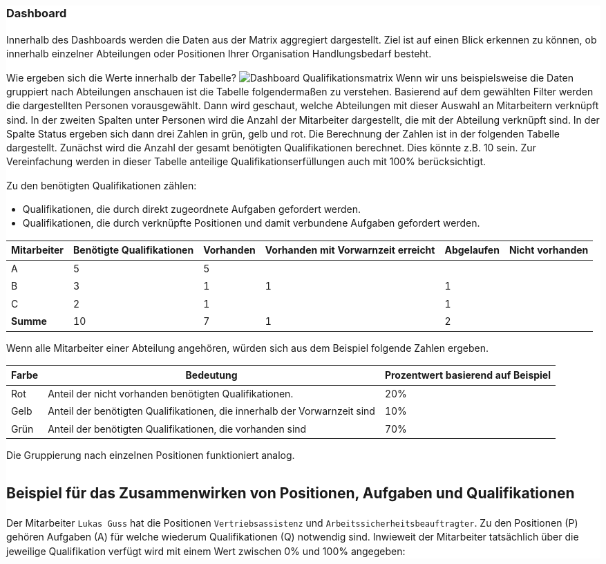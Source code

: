 ### Dashboard

Innerhalb des Dashboards werden die Daten aus der Matrix aggregiert dargestellt. Ziel ist auf einen Blick erkennen zu können, ob innerhalb einzelner Abteilungen oder Positionen Ihrer Organisation Handlungsbedarf besteht.

Wie ergeben sich die Werte innerhalb der Tabelle?
![Dashboard Qualifikationsmatrix](https://caqadmin.blob.core.windows.net/public-screenshots/manual-screenshots/Screenshot%202025-06-12_QualyMatrixDashboard.png)
Wenn wir uns beispielsweise die Daten gruppiert nach Abteilungen anschauen ist die Tabelle folgendermaßen zu verstehen. Basierend auf dem gewählten Filter werden die dargestellten Personen vorausgewählt. Dann wird geschaut, welche Abteilungen mit dieser Auswahl an Mitarbeitern verknüpft sind. In der zweiten Spalten unter Personen wird die Anzahl der Mitarbeiter dargestellt, die mit der Abteilung verknüpft sind.
In der Spalte Status ergeben sich dann drei Zahlen in grün, gelb und rot. Die Berechnung der Zahlen ist in der folgenden Tabelle dargestellt. Zunächst wird die Anzahl der gesamt benötigten Qualifikationen berechnet. Dies könnte z.B. 10 sein.
Zur Vereinfachung werden in dieser Tabelle anteilige Qualifikationserfüllungen auch mit 100% berücksichtigt.

Zu den benötigten Qualifikationen zählen:

- Qualifikationen, die durch direkt zugeordnete Aufgaben gefordert werden.
- Qualifikationen, die durch verknüpfte Positionen und damit verbundene Aufgaben gefordert werden.

| Mitarbeiter | Benötigte Qualifikationen | Vorhanden | Vorhanden mit Vorwarnzeit erreicht | Abgelaufen | Nicht vorhanden |
| ----------- | ------------------------- | --------- | ---------------------------------- | ---------- | --------------- |
| A           | 5                         | 5         |
| B           | 3                         | 1         | 1                                  | 1          |                 |
| C           | 2                         | 1         |                                    | 1          |                 |
| **Summe**   | 10                        | 7         | 1                                  | 2          |

Wenn alle Mitarbeiter einer Abteilung angehören, würden sich aus dem Beispiel folgende Zahlen ergeben.

| Farbe | Bedeutung                                                                 | Prozentwert basierend auf Beispiel |
| ----- | ------------------------------------------------------------------------- | ---------------------------------- |
| Rot   | Anteil der nicht vorhanden benötigten Qualifikationen.                    | 20%                                |
| Gelb  | Anteil der benötigten Qualifikationen, die innerhalb der Vorwarnzeit sind | 10%                                |
| Grün  | Anteil der benötigten Qualifikationen, die vorhanden sind                 | 70%                                |

Die Gruppierung nach einzelnen Positionen funktioniert analog.

## Beispiel für das Zusammenwirken von Positionen, Aufgaben und Qualifikationen

Der Mitarbeiter <code>Lukas Guss</code> hat die Positionen <code>Vertriebsassistenz</code> und <code>Arbeitssicherheitsbeauftragter</code>.
Zu den Positionen (P) gehören Aufgaben (A) für welche wiederum Qualifikationen (Q) notwendig sind. Inwieweit der Mitarbeiter tatsächlich über die jeweilige Qualifikation verfügt wird mit einem Wert zwischen 0% und 100% angegeben:
